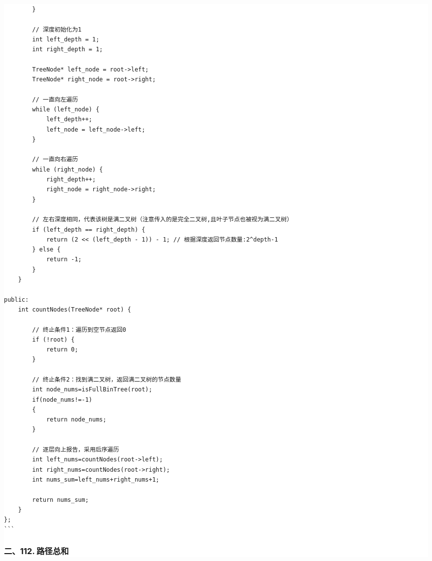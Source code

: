             }
    
            // 深度初始化为1
            int left_depth = 1;
            int right_depth = 1;
    
            TreeNode* left_node = root->left;
            TreeNode* right_node = root->right;
    
            // 一直向左遍历
            while (left_node) {
                left_depth++;
                left_node = left_node->left;
            }
    
            // 一直向右遍历
            while (right_node) {
                right_depth++;
                right_node = right_node->right;
            }
    
            // 左右深度相同，代表该树是满二叉树（注意传入的是完全二叉树,且叶子节点也被视为满二叉树）
            if (left_depth == right_depth) {
                return (2 << (left_depth - 1)) - 1; // 根据深度返回节点数量:2^depth-1
            } else {
                return -1;
            }
        }
    
    public:
        int countNodes(TreeNode* root) {
    
            // 终止条件1：遍历到空节点返回0
            if (!root) {
                return 0;
            }
    
            // 终止条件2：找到满二叉树，返回满二叉树的节点数量
            int node_nums=isFullBinTree(root);
            if(node_nums!=-1)
            {
                return node_nums;
            }
    
            // 逐层向上报告，采用后序遍历
            int left_nums=countNodes(root->left);
            int right_nums=countNodes(root->right);
            int nums_sum=left_nums+right_nums+1;
    
            return nums_sum;
        }
    };
    ```


### 二、112. 路径总和
